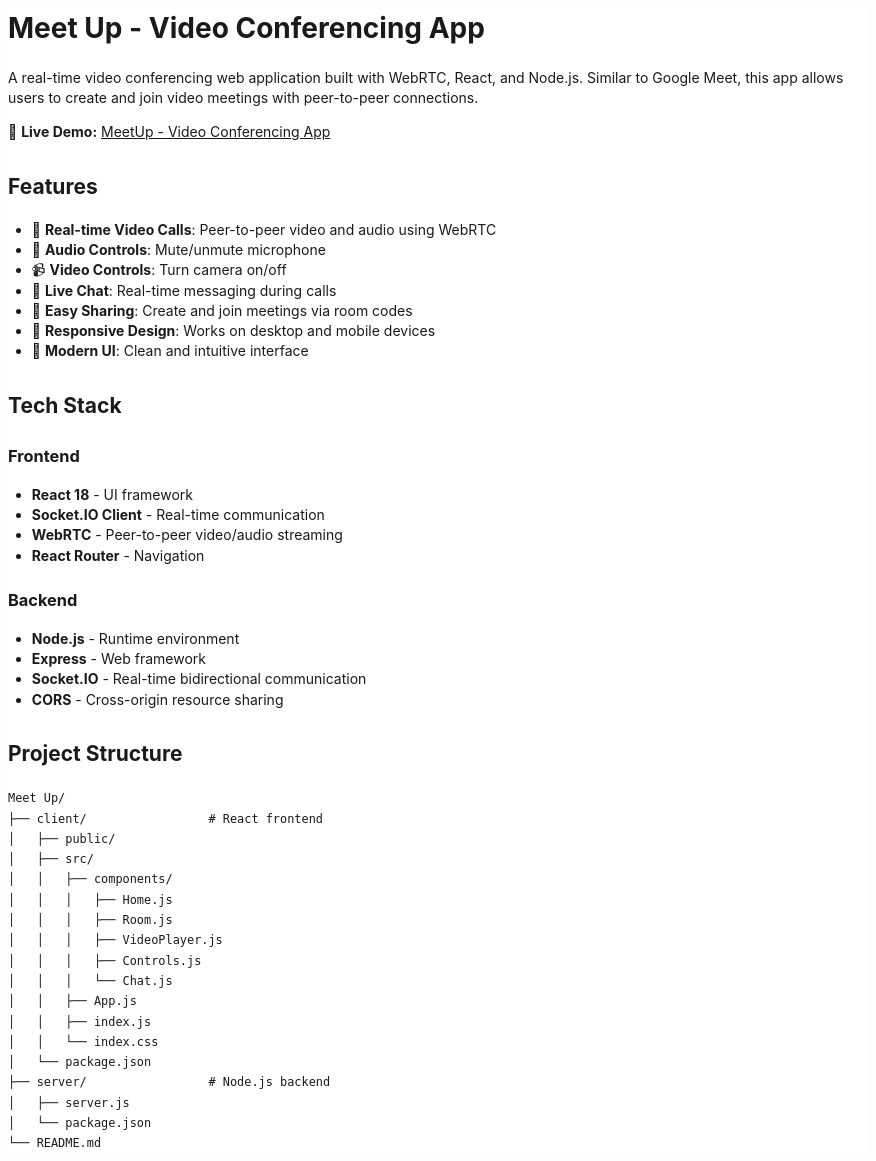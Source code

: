 # Meet Up - Video Conferencing App

A real-time video conferencing web application built with WebRTC, React, and Node.js. Similar to Google Meet, this app allows users to create and join video meetings with peer-to-peer connections.


🔗 **Live Demo:** [MeetUp - Video Conferencing App](https://meetup-frontend-ajk6.onrender.com)


## Features

- 🎥 **Real-time Video Calls**: Peer-to-peer video and audio using WebRTC
- 🎤 **Audio Controls**: Mute/unmute microphone
- 📹 **Video Controls**: Turn camera on/off
- 💬 **Live Chat**: Real-time messaging during calls
- 🔗 **Easy Sharing**: Create and join meetings via room codes
- 📱 **Responsive Design**: Works on desktop and mobile devices
- 🚀 **Modern UI**: Clean and intuitive interface

## Tech Stack

### Frontend
- **React 18** - UI framework
- **Socket.IO Client** - Real-time communication
- **WebRTC** - Peer-to-peer video/audio streaming
- **React Router** - Navigation

### Backend
- **Node.js** - Runtime environment
- **Express** - Web framework
- **Socket.IO** - Real-time bidirectional communication
- **CORS** - Cross-origin resource sharing

## Project Structure

```
Meet Up/
├── client/                 # React frontend
│   ├── public/
│   ├── src/
│   │   ├── components/
│   │   │   ├── Home.js
│   │   │   ├── Room.js
│   │   │   ├── VideoPlayer.js
│   │   │   ├── Controls.js
│   │   │   └── Chat.js
│   │   ├── App.js
│   │   ├── index.js
│   │   └── index.css
│   └── package.json
├── server/                 # Node.js backend
│   ├── server.js
│   └── package.json
└── README.md
```
